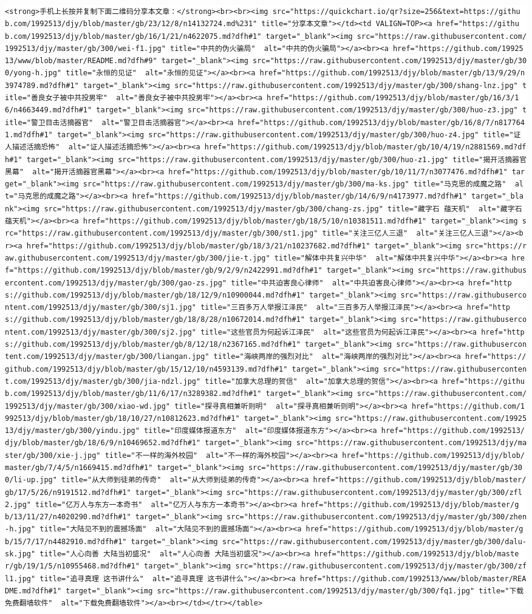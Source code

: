 ```
<strong>手机上长按并复制下面二维码分享本文章：</strong><br><br><img src="https://quickchart.io/qr?size=256&text=https://github.com/1992513/djy/blob/master/gb/23/12/8/n14132724.md%231" title="分享本文章"></td><td VALIGN=TOP><a href="https://github.com/1992513/djy/blob/master/gb/16/1/21/n4622075.md?dfh#1" target="_blank"><img src="https://raw.githubusercontent.com/1992513/djy/master/gb/300/wei-f1.jpg" title="中共的伪火骗局"  alt="中共的伪火骗局"></a><br><a href="https://github.com/1992513/www/blob/master/README.md?dfh#9" target="_blank"><img src="https://raw.githubusercontent.com/1992513/djy/master/gb/300/yong-h.jpg" title="永恒的见证"  alt="永恒的见证"></a><br><a href="https://github.com/1992513/djy/blob/master/gb/13/9/29/n3974789.md?dfh#1" target="_blank"><img src="https://raw.githubusercontent.com/1992513/djy/master/gb/300/shang-lnz.jpg" title="善良女子被中共投男牢"  alt="善良女子被中共投男牢"></a><br><a href="https://github.com/1992513/djy/blob/master/gb/16/3/16/n4663449.md?dfh#1" target="_blank"><img src="https://raw.githubusercontent.com/1992513/djy/master/gb/300/huo-z3.jpg" title="警卫目击活摘器官"  alt="警卫目击活摘器官"></a><br><a href="https://github.com/1992513/djy/blob/master/gb/16/8/7/n8177641.md?dfh#1" target="_blank"><img src="https://raw.githubusercontent.com/1992513/djy/master/gb/300/huo-z4.jpg" title="证人描述活摘恐怖"  alt="证人描述活摘恐怖"></a><br><a href="https://github.com/1992513/djy/blob/master/gb/10/4/19/n2881569.md?dfh#1" target="_blank"><img src="https://raw.githubusercontent.com/1992513/djy/master/gb/300/huo-z1.jpg" title="揭开活摘器官黑幕"  alt="揭开活摘器官黑幕"></a><br><a href="https://github.com/1992513/djy/blob/master/gb/10/11/7/n3077476.md?dfh#1" target="_blank"><img src="https://raw.githubusercontent.com/1992513/djy/master/gb/300/ma-ks.jpg" title="马克思的成魔之路"  alt="马克思的成魔之路"></a><br><a href="https://github.com/1992513/djy/blob/master/gb/14/6/9/n4173977.md?dfh#1" target="_blank"><img src="https://raw.githubusercontent.com/1992513/djy/master/gb/300/chang-zs.jpg" title="藏字石 蕴天机"  alt="藏字石 蕴天机"></a><br><a href="https://github.com/1992513/djy/blob/master/gb/18/5/10/n10381511.md?dfh#1" target="_blank"><img src="https://raw.githubusercontent.com/1992513/djy/master/gb/300/st1.jpg" title="关注三亿人三退"  alt="关注三亿人三退"></a><br><a href="https://github.com/1992513/djy/blob/master/gb/18/3/21/n10237682.md?dfh#1" target="_blank"><img src="https://raw.githubusercontent.com/1992513/djy/master/gb/300/jie-t.jpg" title="解体中共复兴中华"  alt="解体中共复兴中华"></a><br><a href="https://github.com/1992513/djy/blob/master/gb/9/2/9/n2422991.md?dfh#1" target="_blank"><img src="https://raw.githubusercontent.com/1992513/djy/master/gb/300/gao-zs.jpg" title="中共迫害良心律师"  alt="中共迫害良心律师"></a><br><a href="https://github.com/1992513/djy/blob/master/gb/18/12/9/n10900044.md?dfh#1" target="_blank"><img src="https://raw.githubusercontent.com/1992513/djy/master/gb/300/sj1.jpg" title="三百多万人举报江泽民"  alt="三百多万人举报江泽民"></a><br><a href="https://github.com/1992513/djy/blob/master/gb/18/8/28/n10672014.md?dfh#1" target="_blank"><img src="https://raw.githubusercontent.com/1992513/djy/master/gb/300/sj2.jpg" title="这些官员为何起诉江泽民"  alt="这些官员为何起诉江泽民"></a><br><a href="https://github.com/1992513/djy/blob/master/gb/8/12/18/n2367165.md?dfh#1" target="_blank"><img src="https://raw.githubusercontent.com/1992513/djy/master/gb/300/liangan.jpg" title="海峡两岸的强烈对比"  alt="海峡两岸的强烈对比"></a><br><a href="https://github.com/1992513/djy/blob/master/gb/15/12/10/n4593139.md?dfh#1" target="_blank"><img src="https://raw.githubusercontent.com/1992513/djy/master/gb/300/jia-ndzl.jpg" title="加拿大总理的贺信"  alt="加拿大总理的贺信"></a><br><a href="https://github.com/1992513/djy/blob/master/gb/11/6/17/n3289382.md?dfh#1" target="_blank"><img src="https://raw.githubusercontent.com/1992513/djy/master/gb/300/xiao-wd.jpg" title="探寻真相兼听则明"  alt="探寻真相兼听则明"></a><br><a href="https://github.com/1992513/djy/blob/master/gb/18/10/27/n10812623.md?dfh#1" target="_blank"><img src="https://raw.githubusercontent.com/1992513/djy/master/gb/300/yindu.jpg" title="印度媒体报道东方"  alt="印度媒体报道东方"></a><br><a href="https://github.com/1992513/djy/blob/master/gb/18/6/9/n10469652.md?dfh#1" target="_blank"><img src="https://raw.githubusercontent.com/1992513/djy/master/gb/300/xie-j.jpg" title="不一样的海外校园"  alt="不一样的海外校园"></a><br><a href="https://github.com/1992513/djy/blob/master/gb/7/4/5/n1669415.md?dfh#1" target="_blank"><img src="https://raw.githubusercontent.com/1992513/djy/master/gb/300/li-up.jpg" title="从大师到徒弟的传奇"  alt="从大师到徒弟的传奇"></a><br><a href="https://github.com/1992513/djy/blob/master/gb/17/5/26/n9191512.md?dfh#1" target="_blank"><img src="https://raw.githubusercontent.com/1992513/djy/master/gb/300/zfl2.jpg" title="亿万人与东方一本奇书"  alt="亿万人与东方一本奇书"></a><br><a href="https://github.com/1992513/djy/blob/master/gb/13/11/27/n4020290.md?dfh#1" target="_blank"><img src="https://raw.githubusercontent.com/1992513/djy/master/gb/300/zhen-h.jpg" title="大陆见不到的震撼场面"  alt="大陆见不到的震撼场面"></a><br><a href="https://github.com/1992513/djy/blob/master/gb/15/7/17/n4482910.md?dfh#1" target="_blank"><img src="https://raw.githubusercontent.com/1992513/djy/master/gb/300/dalu-sk.jpg" title="人心向善 大陆当初盛况"  alt="人心向善 大陆当初盛况"></a><br><a href="https://github.com/1992513/djy/blob/master/gb/19/1/5/n10955468.md?dfh#1" target="_blank"><img src="https://raw.githubusercontent.com/1992513/djy/master/gb/300/zfl1.jpg" title="追寻真理 这书讲什么"  alt="追寻真理 这书讲什么"></a><br><a href="https://github.com/1992513/www/blob/master/README.md?dfh#1" target="_blank"><img src="https://raw.githubusercontent.com/1992513/djy/master/gb/300/fq1.jpg" title="下载免费翻墙软件"  alt="下载免费翻墙软件"></a><br></td></tr></table>
